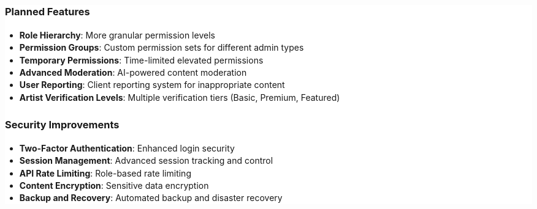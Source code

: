 ### Planned Features
- **Role Hierarchy**: More granular permission levels
- **Permission Groups**: Custom permission sets for different admin types
- **Temporary Permissions**: Time-limited elevated permissions
- **Advanced Moderation**: AI-powered content moderation
- **User Reporting**: Client reporting system for inappropriate content
- **Artist Verification Levels**: Multiple verification tiers (Basic, Premium, Featured)

### Security Improvements
- **Two-Factor Authentication**: Enhanced login security
- **Session Management**: Advanced session tracking and control
- **API Rate Limiting**: Role-based rate limiting
- **Content Encryption**: Sensitive data encryption
- **Backup and Recovery**: Automated backup and disaster recovery 